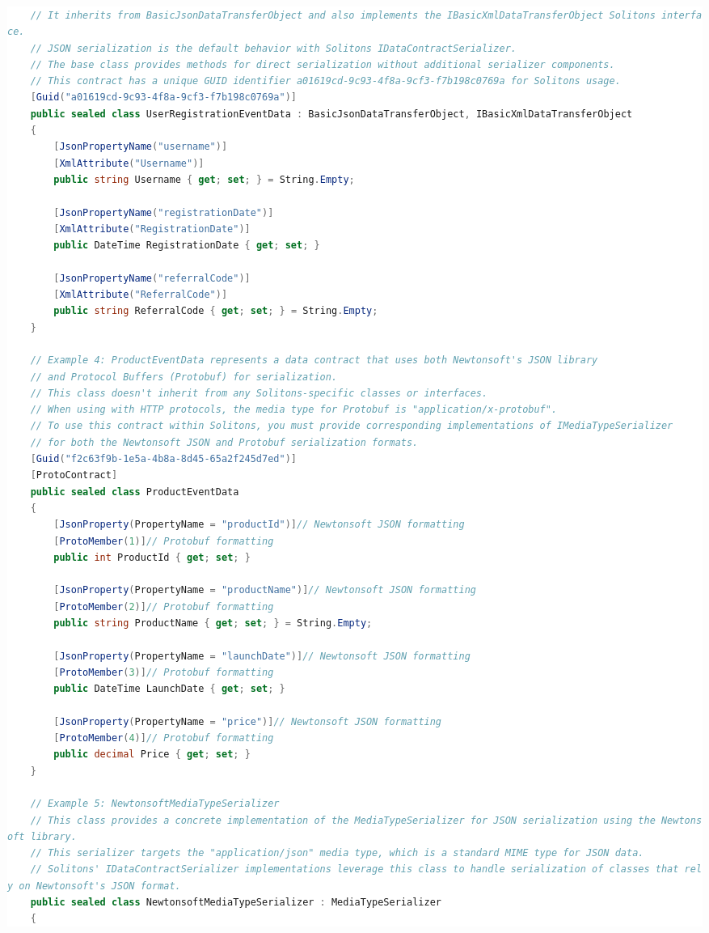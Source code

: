 ```csharp
    // It inherits from BasicJsonDataTransferObject and also implements the IBasicXmlDataTransferObject Solitons interface.
    // JSON serialization is the default behavior with Solitons IDataContractSerializer.
    // The base class provides methods for direct serialization without additional serializer components.
    // This contract has a unique GUID identifier a01619cd-9c93-4f8a-9cf3-f7b198c0769a for Solitons usage.
    [Guid("a01619cd-9c93-4f8a-9cf3-f7b198c0769a")]
    public sealed class UserRegistrationEventData : BasicJsonDataTransferObject, IBasicXmlDataTransferObject
    {
        [JsonPropertyName("username")]
        [XmlAttribute("Username")]
        public string Username { get; set; } = String.Empty;

        [JsonPropertyName("registrationDate")]
        [XmlAttribute("RegistrationDate")]
        public DateTime RegistrationDate { get; set; }

        [JsonPropertyName("referralCode")]
        [XmlAttribute("ReferralCode")]
        public string ReferralCode { get; set; } = String.Empty;
    }

    // Example 4: ProductEventData represents a data contract that uses both Newtonsoft's JSON library 
    // and Protocol Buffers (Protobuf) for serialization.
    // This class doesn't inherit from any Solitons-specific classes or interfaces. 
    // When using with HTTP protocols, the media type for Protobuf is "application/x-protobuf".
    // To use this contract within Solitons, you must provide corresponding implementations of IMediaTypeSerializer 
    // for both the Newtonsoft JSON and Protobuf serialization formats.
    [Guid("f2c63f9b-1e5a-4b8a-8d45-65a2f245d7ed")]
    [ProtoContract]
    public sealed class ProductEventData
    {
        [JsonProperty(PropertyName = "productId")]// Newtonsoft JSON formatting
        [ProtoMember(1)]// Protobuf formatting
        public int ProductId { get; set; }

        [JsonProperty(PropertyName = "productName")]// Newtonsoft JSON formatting
        [ProtoMember(2)]// Protobuf formatting
        public string ProductName { get; set; } = String.Empty;

        [JsonProperty(PropertyName = "launchDate")]// Newtonsoft JSON formatting
        [ProtoMember(3)]// Protobuf formatting
        public DateTime LaunchDate { get; set; }

        [JsonProperty(PropertyName = "price")]// Newtonsoft JSON formatting
        [ProtoMember(4)]// Protobuf formatting
        public decimal Price { get; set; }
    }

    // Example 5: NewtonsoftMediaTypeSerializer
    // This class provides a concrete implementation of the MediaTypeSerializer for JSON serialization using the Newtonsoft library.
    // This serializer targets the "application/json" media type, which is a standard MIME type for JSON data.
    // Solitons' IDataContractSerializer implementations leverage this class to handle serialization of classes that rely on Newtonsoft's JSON format.
    public sealed class NewtonsoftMediaTypeSerializer : MediaTypeSerializer
    {
```